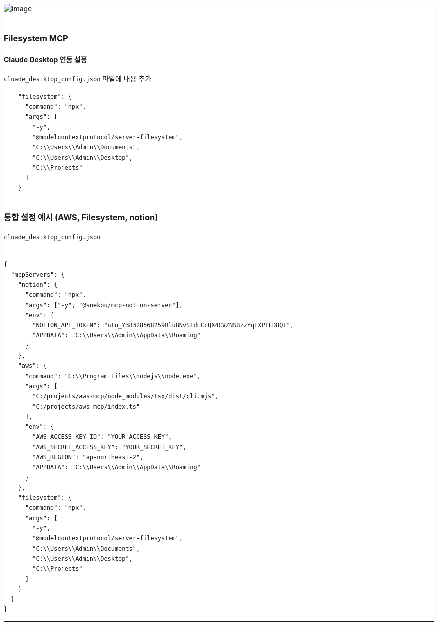 

<img width="721" height="444" alt="image" src="https://github.com/user-attachments/assets/f59f7439-cd9d-4815-8ca0-eea971e816ac" />

---
### Filesystem MCP
#### Claude Desktop 연동 설정 
`cluade_destktop_config.json` 파일에 내용 추가 
```
    "filesystem": {
      "command": "npx",
      "args": [
        "-y",
        "@modelcontextprotocol/server-filesystem",
        "C:\\Users\\Admin\\Documents",
        "C:\\Users\\Admin\\Desktop",
        "C:\\Projects"
      ]
    }
```

---
### 통합 설정 예시 (AWS, Filesystem, notion)
`cluade_destktop_config.json`
```

{
  "mcpServers": {
    "notion": {
      "command": "npx",
      "args": ["-y", "@suekou/mcp-notion-server"],
      "env": {
        "NOTION_API_TOKEN": "ntn_Y38328568259Blu8NvS1dLCcQX4CVZNSBzzYqEXPILD8QI",
        "APPDATA": "C:\\Users\\Admin\\AppData\\Roaming"
      }
    },
    "aws": {
      "command": "C:\\Program Files\\nodejs\\node.exe",
      "args": [
        "C:/projects/aws-mcp/node_modules/tsx/dist/cli.mjs",
        "C:/projects/aws-mcp/index.ts"
      ],
      "env": {
        "AWS_ACCESS_KEY_ID": "YOUR_ACCESS_KEY",
        "AWS_SECRET_ACCESS_KEY": "YOUR_SECRET_KEY",
        "AWS_REGION": "ap-northeast-2",
        "APPDATA": "C:\\Users\\Admin\\AppData\\Roaming"
      }
    },
    "filesystem": {
      "command": "npx",
      "args": [
        "-y",
        "@modelcontextprotocol/server-filesystem",
        "C:\\Users\\Admin\\Documents",
        "C:\\Users\\Admin\\Desktop",
        "C:\\Projects"
      ]
    }
  }
}
```

---